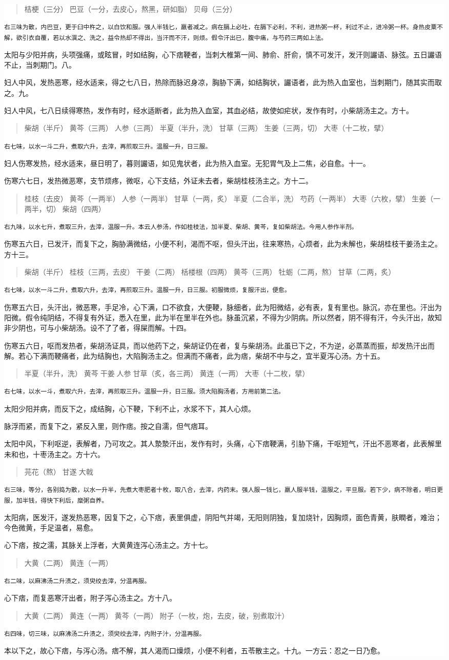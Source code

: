 > 桔梗（三分） 巴豆（一分，去皮心，熬黑，研如脂） 贝母（三分）

    右三味为散，内巴豆，更于臼中杵之，以白饮和服。强人半钱匕，羸者减之。病在膈上必吐，在膈下必利，不利，进热粥一杯，利过不止，进冷粥一杯。身热皮粟不解，欲引衣自覆，若以水潠之、洗之，益令热却不得出，当汗而不汗，则烦。假令汗出已，腹中痛，与芍药三两如上法。

太阳与少阳并病，头项强痛，或眩冒，时如结胸，心下痞鞕者，当刺大椎第一间、肺俞、肝俞，慎不可发汗，发汗则讝语、脉弦。五日讝语不止，当刺期门。八。

妇人中风，发热恶寒，经水适来，得之七八日，热除而脉迟身凉，胸胁下满，如结胸状，讝语者，此为热入血室也，当刺期门，随其实而取之。九。

妇人中风，七八日续得寒热，发作有时，经水适断者，此为热入血室，其血必结，故使如疟状，发作有时，小柴胡汤主之。方十。

> 柴胡（半斤） 黄芩（三两） 人参（三两） 半夏（半升，洗） 甘草（三两） 生姜（三两，切） 大枣（十二枚，擘）

    右七味，以水一斗二升，煮取六升，去滓，再煎取三升。温服一升，日三服。

妇人伤寒发热，经水适来，昼日明了，暮则讝语，如见鬼状者，此为热入血室。无犯胃气及上二焦，必自愈。十一。

伤寒六七日，发热微恶寒，支节烦疼，微呕，心下支结，外证未去者，柴胡桂枝汤主之。方十二。

> 桂枝（去皮） 黄芩（一两半） 人参（一两半） 甘草（一两，炙） 半夏（二合半，洗） 芍药（一两半） 大枣（六枚，擘） 生姜（一两半，切） 柴胡（四两）

    右九味，以水七升，煮取三升，去滓，温服一升。本云人参汤，作如桂枝法，加半夏、柴胡、黄芩，复如柴胡法。今用人参作半剂。

伤寒五六日，已发汗，而复下之，胸胁满微结，小便不利，渴而不呕，但头汗出，往来寒热，心烦者，此为未解也，柴胡桂枝干姜汤主之。方十三。

> 柴胡（半斤） 桂枝（三两，去皮） 干姜（二两） 栝楼根（四两） 黄芩（三两） 牡蛎（二两，熬） 甘草（二两，炙）

    右七味，以水一斗二升，煮取六升，去滓，再煎取三升。温服一升，日三服。初服微烦，复服汗出，便愈。

伤寒五六日，头汗出，微恶寒，手足冷，心下满，口不欲食，大便鞕，脉细者，此为阳微结，必有表，复有里也。脉沉，亦在里也。汗出为阳微。假令纯阴结，不得复有外证，悉入在里，此为半在里半在外也。脉虽沉紧，不得为少阴病。所以然者，阴不得有汗，今头汗出，故知非少阴也，可与小柴胡汤。设不了了者，得屎而解。十四。

伤寒五六日，呕而发热者，柴胡汤证具，而以他药下之，柴胡证仍在者，复与柴胡汤。此虽已下之，不为逆，必蒸蒸而振，却发热汗出而解。若心下满而鞕痛者，此为结胸也，大陷胸汤主之。但满而不痛者，此为痞，柴胡不中与之，宜半夏泻心汤。方十五。

> 半夏（半升，洗） 黄芩 干姜 人参 甘草（炙，各三两） 黄连（一两） 大枣（十二枚，擘）

    右七味，以水一斗，煮取六升，去滓，再煎取三升。温服一升，日三服。须大陷胸汤者，方用前第二法。

太阳少阳并病，而反下之，成结胸，心下鞕，下利不止，水浆不下，其人心烦。

脉浮而紧，而复下之，紧反入里，则作痞。按之自濡，但气痞耳。

太阳中风，下利呕逆，表解者，乃可攻之。其人漐漐汗出，发作有时，头痛，心下痞鞕满，引胁下痛，干呕短气，汗出不恶寒者，此表解里未和也，十枣汤主之。方十六。

> 芫花（熬） 甘遂 大戟

    右三味，等分，各别捣为散，以水一升半，先煮大枣肥者十枚，取八合，去滓，内药末。强人服一钱匕，羸人服半钱，温服之，平旦服。若下少，病不除者，明日更服，加半钱，得快下利后，糜粥自养。

太阳病，医发汗，遂发热恶寒，因复下之，心下痞，表里俱虚，阴阳气并竭，无阳则阴独，复加烧针，因胸烦，面色青黄，肤瞤者，难治；今色微黄，手足温者，易愈。

心下痞，按之濡，其脉关上浮者，大黄黄连泻心汤主之。方十七。

> 大黄（二两） 黄连（一两）

    右二味，以麻沸汤二升渍之，须臾绞去滓，分温再服。

心下痞，而复恶寒汗出者，附子泻心汤主之。方十八。

> 大黄（二两） 黄连（一两） 黄芩（一两） 附子（一枚，炮，去皮，破，别煮取汁）

    右四味，切三味，以麻沸汤二升渍之，须臾绞去滓，内附子汁，分温再服。

本以下之，故心下痞，与泻心汤。痞不解，其人渴而口燥烦，小便不利者，五苓散主之。十九。一方云：忍之一日乃愈。
